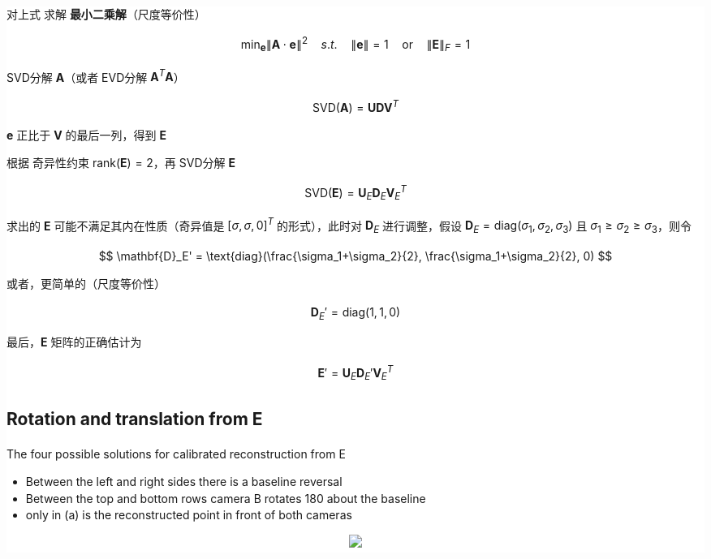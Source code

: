 对上式 求解 **最小二乘解**（尺度等价性）

$$
\min_{\mathbf{e}} \|\mathbf{A} \cdot \mathbf{e}\|^2
\quad s.t. \quad
\|\mathbf{e}\| = 1
\quad \text{or} \quad
{\|\mathbf{E}\|}_F = 1
$$

SVD分解 $\mathbf{A}$（或者 EVD分解 $\mathbf{A}^T \mathbf{A}$）

$$
\text{SVD}(\mathbf{A}) = \mathbf{U} \mathbf{D} \mathbf{V}^T
$$

$\mathbf{e}$ 正比于 $\mathbf{V}$ 的最后一列，得到 $\mathbf{E}$  

根据 奇异性约束 $\text{rank}(\mathbf{E})=2$，再 SVD分解 $\mathbf{E}$  

$$
\text{SVD}(\mathbf{E}) =
\mathbf{U}_E \mathbf{D}_E \mathbf{V}_E^T
$$

求出的 $\mathbf{E}$ 可能不满足其内在性质（奇异值是 $[\sigma, \sigma, 0]^T$ 的形式），此时对 $\mathbf{D}_E$ 进行调整，假设 $\mathbf{D}_E = \text{diag}(\sigma_1, \sigma_2, \sigma_3)$ 且 $\sigma_1 \geq \sigma_2 \geq \sigma_3$，则令  

$$
\mathbf{D}_E' =
\text{diag}(\frac{\sigma_1+\sigma_2}{2}, \frac{\sigma_1+\sigma_2}{2}, 0)
$$

或者，更简单的（尺度等价性）

$$
\mathbf{D}_E' = \text{diag}(1, 1, 0)
$$

最后，$\mathbf{E}$ 矩阵的正确估计为

$$
\mathbf{E}' =
\mathbf{U}_E \mathbf{D}_E' \mathbf{V}_E^T
$$

## Rotation and translation from E

The four possible solutions for calibrated reconstruction from E  
* Between the left and right sides there is a baseline reversal
* Between the top and bottom rows camera B rotates 180 about the baseline
* only in (a) is the reconstructed point in front of both cameras

<div align=center>
  <img src="../images/epipolar_geometry/four_solutions_E.jpg">
</div>
